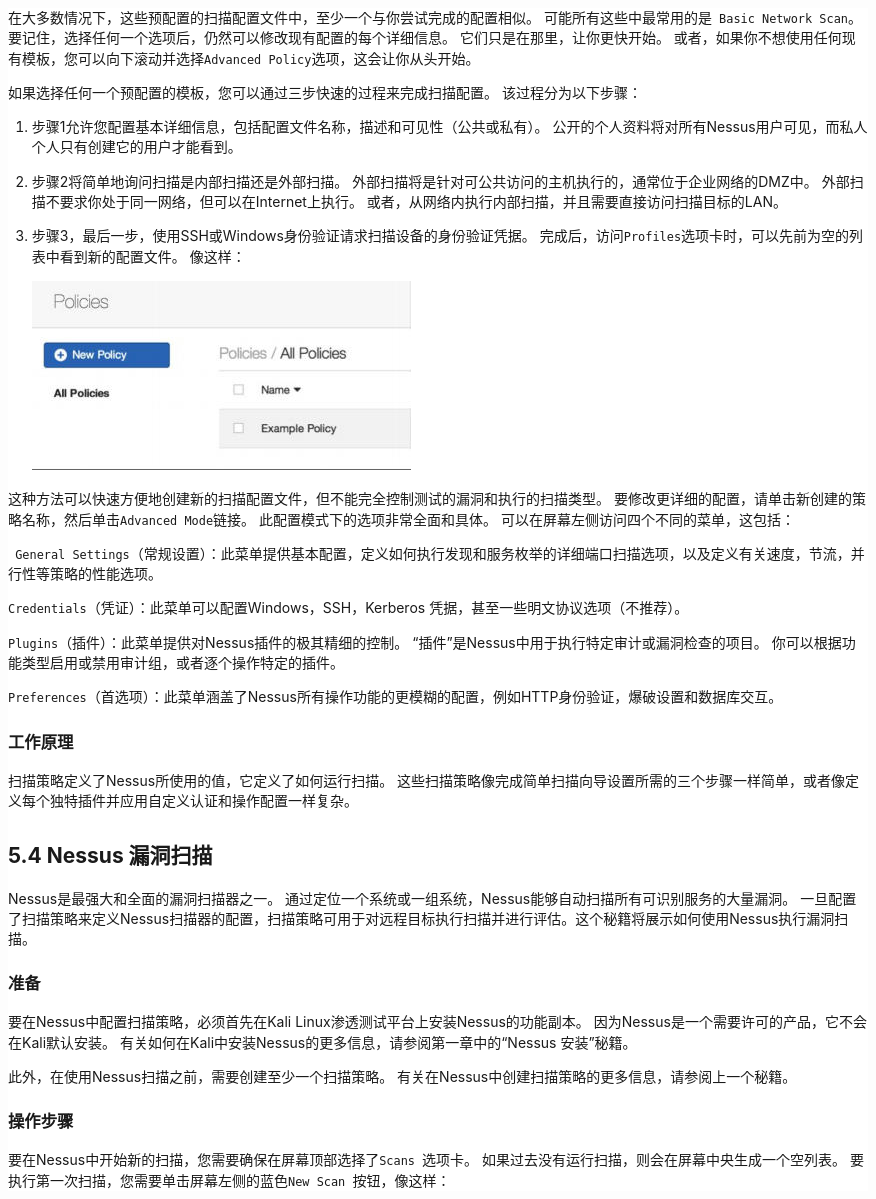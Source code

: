 
在大多数情况下，这些预配置的扫描配置文件中，至少一个与你尝试完成的配置相似。 可能所有这些中最常用的是` Basic Network Scan`。 要记住，选择任何一个选项后，仍然可以修改现有配置的每个详细信息。 它们只是在那里，让你更快开始。 或者，如果你不想使用任何现有模板，您可以向下滚动并选择`Advanced Policy`选项，这会让你从头开始。

如果选择任何一个预配置的模板，您可以通过三步快速的过程来完成扫描配置。 该过程分为以下步骤：

1.  步骤1允许您配置基本详细信息，包括配置文件名称，描述和可见性（公共或私有）。 公开的个人资料将对所有Nessus用户可见，而私人个人只有创建它的用户才能看到。 

2.  步骤2将简单地询问扫描是内部扫描还是外部扫描。 外部扫描将是针对可公共访问的主机执行的，通常位于企业网络的DMZ中。 外部扫描不要求你处于同一网络，但可以在Internet上执行。 或者，从网络内执行内部扫描，并且需要直接访问扫描目标的LAN。 

3.  步骤3，最后一步，使用SSH或Windows身份验证请求扫描设备的身份验证凭据。 完成后，访问`Profiles`选项卡时，可以先前为空的列表中看到新的配置文件。 像这样：

    ![](img/5-3-2.jpg)

这种方法可以快速方便地创建新的扫描配置文件，但不能完全控制测试的漏洞和执行的扫描类型。 要修改更详细的配置，请单击新创建的策略名称，然后单击`Advanced Mode`链接。 此配置模式下的选项非常全面和具体。 可以在屏幕左侧访问四个不同的菜单，这包括：


` General Settings`（常规设置）：此菜单提供基本配置，定义如何执行发现和服务枚举的详细端口扫描选项，以及定义有关速度，节流，并行性等策略的性能选项。 

`Credentials`（凭证）：此菜单可以配置Windows，SSH，Kerberos 凭据，甚至一些明文协议选项（不推荐）。

`Plugins`（插件）：此菜单提供对Nessus插件的极其精细的控制。 “插件”是Nessus中用于执行特定审计或漏洞检查的项目。 你可以根据功能类型启用或禁用审计组，或者逐个操作特定的插件。 

`Preferences`（首选项）：此菜单涵盖了Nessus所有操作功能的更模糊的配置，例如HTTP身份验证，爆破设置和数据库交互。

### 工作原理

扫描策略定义了Nessus所使用的值，它定义了如何运行扫描。 这些扫描策略像完成简单扫描向导设置所需的三个步骤一样简单，或者像定义每个独特插件并应用自定义认证和操作配置一样复杂。

## 5.4 Nessus 漏洞扫描

Nessus是最强大和全面的漏洞扫描器之一。 通过定位一个系统或一组系统，Nessus能够自动扫描所有可识别服务的大量漏洞。 一旦配置了扫描策略来定义Nessus扫描器的配置，扫描策略可用于对远程目标执行扫描并进行评估。这个秘籍将展示如何使用Nessus执行漏洞扫描。

### 准备

要在Nessus中配置扫描策略，必须首先在Kali Linux渗透测试平台上安装Nessus的功能副本。 因为Nessus是一个需要许可的产品，它不会在Kali默认安装。 有关如何在Kali中安装Nessus的更多信息，请参阅第一章中的“Nessus 安装”秘籍。

此外，在使用Nessus扫描之前，需要创建至少一个扫描策略。 有关在Nessus中创建扫描策略的更多信息，请参阅上一个秘籍。

### 操作步骤

要在Nessus中开始新的扫描，您需要确保在屏幕顶部选择了`Scans `选项卡。 如果过去没有运行扫描，则会在屏幕中央生成一个空列表。 要执行第一次扫描，您需要单击屏幕左侧的蓝色`New Scan `按钮，像这样：
